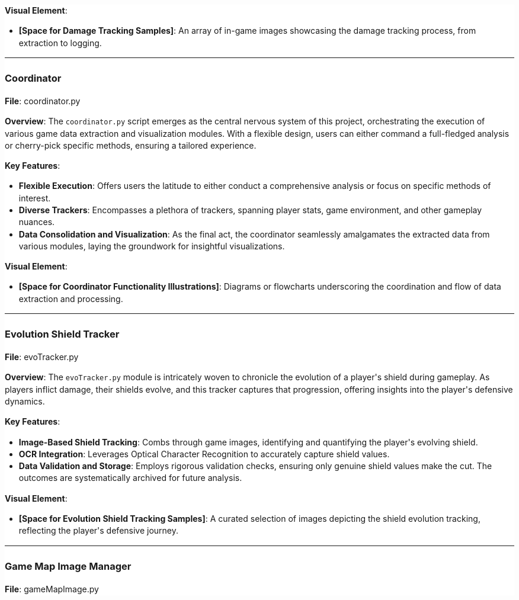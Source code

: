**Visual Element**:
- **[Space for Damage Tracking Samples]**: An array of in-game images showcasing the damage tracking process, from extraction to logging.

---

### Coordinator <a name="coordinator"></a>

**File**: coordinator.py

**Overview**: The `coordinator.py` script emerges as the central nervous system of this project, orchestrating the execution of various game data extraction and visualization modules. With a flexible design, users can either command a full-fledged analysis or cherry-pick specific methods, ensuring a tailored experience.

**Key Features**:

- **Flexible Execution**: Offers users the latitude to either conduct a comprehensive analysis or focus on specific methods of interest.
- **Diverse Trackers**: Encompasses a plethora of trackers, spanning player stats, game environment, and other gameplay nuances.
- **Data Consolidation and Visualization**: As the final act, the coordinator seamlessly amalgamates the extracted data from various modules, laying the groundwork for insightful visualizations.

**Visual Element**:
- **[Space for Coordinator Functionality Illustrations]**: Diagrams or flowcharts underscoring the coordination and flow of data extraction and processing.

---

### Evolution Shield Tracker <a name="evo-tracker"></a>

**File**: evoTracker.py

**Overview**: The `evoTracker.py` module is intricately woven to chronicle the evolution of a player's shield during gameplay. As players inflict damage, their shields evolve, and this tracker captures that progression, offering insights into the player's defensive dynamics.

**Key Features**:

- **Image-Based Shield Tracking**: Combs through game images, identifying and quantifying the player's evolving shield.
- **OCR Integration**: Leverages Optical Character Recognition to accurately capture shield values.
- **Data Validation and Storage**: Employs rigorous validation checks, ensuring only genuine shield values make the cut. The outcomes are systematically archived for future analysis.

**Visual Element**:
- **[Space for Evolution Shield Tracking Samples]**: A curated selection of images depicting the shield evolution tracking, reflecting the player's defensive journey.

---

### Game Map Image Manager <a name="game-map-image"></a>

**File**: gameMapImage.py
